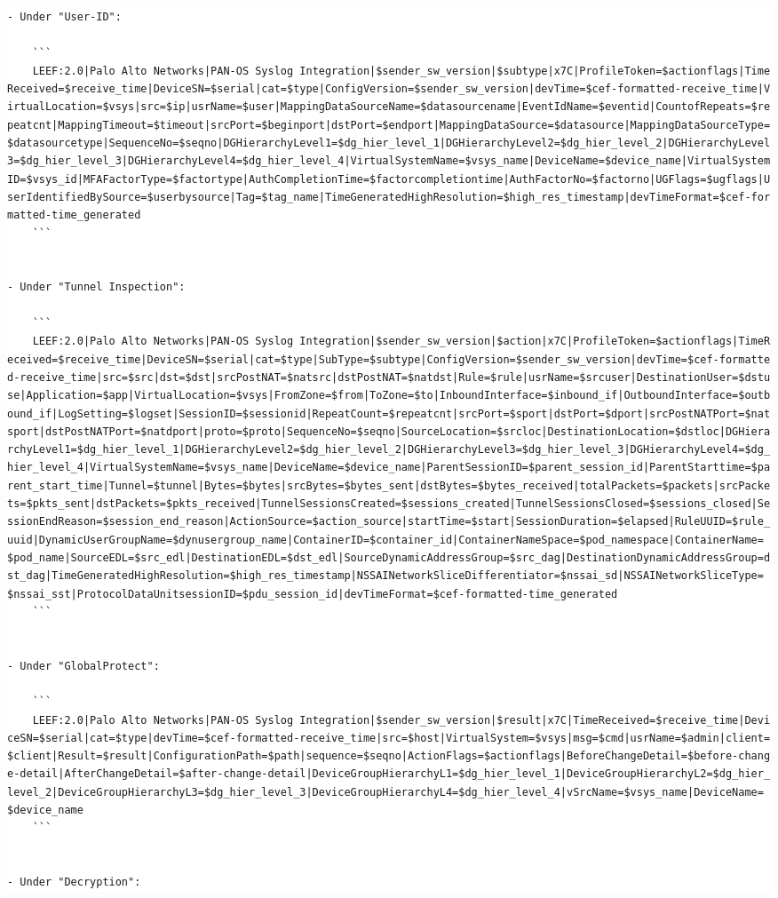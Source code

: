       
    - Under "User-ID":  
        
        ```
        LEEF:2.0|Palo Alto Networks|PAN-OS Syslog Integration|$sender_sw_version|$subtype|x7C|ProfileToken=$actionflags|TimeReceived=$receive_time|DeviceSN=$serial|cat=$type|ConfigVersion=$sender_sw_version|devTime=$cef-formatted-receive_time|VirtualLocation=$vsys|src=$ip|usrName=$user|MappingDataSourceName=$datasourcename|EventIdName=$eventid|CountofRepeats=$repeatcnt|MappingTimeout=$timeout|srcPort=$beginport|dstPort=$endport|MappingDataSource=$datasource|MappingDataSourceType=$datasourcetype|SequenceNo=$seqno|DGHierarchyLevel1=$dg_hier_level_1|DGHierarchyLevel2=$dg_hier_level_2|DGHierarchyLevel3=$dg_hier_level_3|DGHierarchyLevel4=$dg_hier_level_4|VirtualSystemName=$vsys_name|DeviceName=$device_name|VirtualSystemID=$vsys_id|MFAFactorType=$factortype|AuthCompletionTime=$factorcompletiontime|AuthFactorNo=$factorno|UGFlags=$ugflags|UserIdentifiedBySource=$userbysource|Tag=$tag_name|TimeGeneratedHighResolution=$high_res_timestamp|devTimeFormat=$cef-formatted-time_generated
        ```
        
      
    - Under "Tunnel Inspection":  
        
        ```
        LEEF:2.0|Palo Alto Networks|PAN-OS Syslog Integration|$sender_sw_version|$action|x7C|ProfileToken=$actionflags|TimeReceived=$receive_time|DeviceSN=$serial|cat=$type|SubType=$subtype|ConfigVersion=$sender_sw_version|devTime=$cef-formatted-receive_time|src=$src|dst=$dst|srcPostNAT=$natsrc|dstPostNAT=$natdst|Rule=$rule|usrName=$srcuser|DestinationUser=$dstuse|Application=$app|VirtualLocation=$vsys|FromZone=$from|ToZone=$to|InboundInterface=$inbound_if|OutboundInterface=$outbound_if|LogSetting=$logset|SessionID=$sessionid|RepeatCount=$repeatcnt|srcPort=$sport|dstPort=$dport|srcPostNATPort=$natsport|dstPostNATPort=$natdport|proto=$proto|SequenceNo=$seqno|SourceLocation=$srcloc|DestinationLocation=$dstloc|DGHierarchyLevel1=$dg_hier_level_1|DGHierarchyLevel2=$dg_hier_level_2|DGHierarchyLevel3=$dg_hier_level_3|DGHierarchyLevel4=$dg_hier_level_4|VirtualSystemName=$vsys_name|DeviceName=$device_name|ParentSessionID=$parent_session_id|ParentStarttime=$parent_start_time|Tunnel=$tunnel|Bytes=$bytes|srcBytes=$bytes_sent|dstBytes=$bytes_received|totalPackets=$packets|srcPackets=$pkts_sent|dstPackets=$pkts_received|TunnelSessionsCreated=$sessions_created|TunnelSessionsClosed=$sessions_closed|SessionEndReason=$session_end_reason|ActionSource=$action_source|startTime=$start|SessionDuration=$elapsed|RuleUUID=$rule_uuid|DynamicUserGroupName=$dynusergroup_name|ContainerID=$container_id|ContainerNameSpace=$pod_namespace|ContainerName=$pod_name|SourceEDL=$src_edl|DestinationEDL=$dst_edl|SourceDynamicAddressGroup=$src_dag|DestinationDynamicAddressGroup=dst_dag|TimeGeneratedHighResolution=$high_res_timestamp|NSSAINetworkSliceDifferentiator=$nssai_sd|NSSAINetworkSliceType=$nssai_sst|ProtocolDataUnitsessionID=$pdu_session_id|devTimeFormat=$cef-formatted-time_generated
        ```
        
      
    - Under "GlobalProtect":  
        
        ```
        LEEF:2.0|Palo Alto Networks|PAN-OS Syslog Integration|$sender_sw_version|$result|x7C|TimeReceived=$receive_time|DeviceSN=$serial|cat=$type|devTime=$cef-formatted-receive_time|src=$host|VirtualSystem=$vsys|msg=$cmd|usrName=$admin|client=$client|Result=$result|ConfigurationPath=$path|sequence=$seqno|ActionFlags=$actionflags|BeforeChangeDetail=$before-change-detail|AfterChangeDetail=$after-change-detail|DeviceGroupHierarchyL1=$dg_hier_level_1|DeviceGroupHierarchyL2=$dg_hier_level_2|DeviceGroupHierarchyL3=$dg_hier_level_3|DeviceGroupHierarchyL4=$dg_hier_level_4|vSrcName=$vsys_name|DeviceName=$device_name
        ```
        
      
    - Under "Decryption":  
        